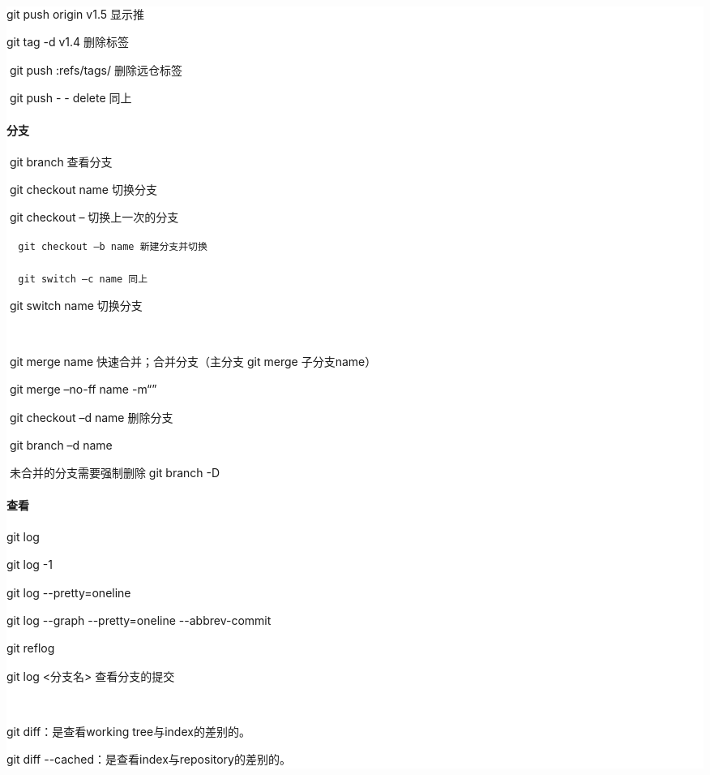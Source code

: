 git push origin v1.5 显示推 

 	

git tag -d v1.4 删除标签 

​    git push <remote> :refs/tags/<tagname> 删除远仓标签

​    git push <remote> - - delete <tagname> 同上

 

 

#### 分支

​    git branch 查看分支

​    git checkout name 切换分支

​       git checkout – 切换上一次的分支

```
  git checkout –b name 新建分支并切换

  git switch –c name 同上
```

​    git switch name 切换分支

​    

​    git merge name 快速合并；合并分支（主分支 git merge 子分支name） 

​    git merge –no-ff name  -m“”

 

​    git checkout –d name 删除分支

​       git branch –d name 

​	未合并的分支需要强制删除  git branch -D <name>

 

#### 查看

git log  

git log -1 

git log --pretty=oneline

git log --graph --pretty=oneline --abbrev-commit

git reflog 

git log <分支名>  查看分支的提交

​      

 

git diff：是查看working tree与index的差别的。

git diff --cached：是查看index与repository的差别的。
